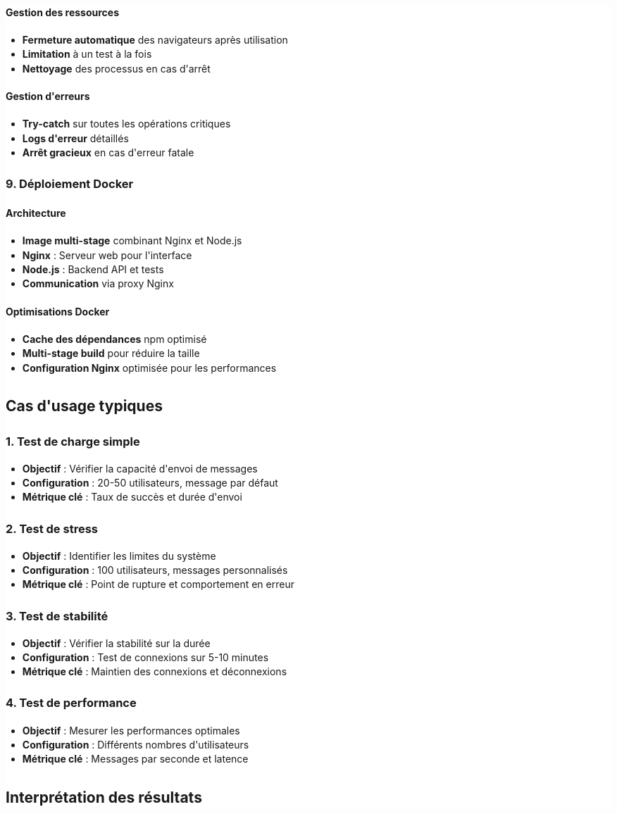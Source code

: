 ```javascript
```

#### Gestion des ressources
- **Fermeture automatique** des navigateurs après utilisation
- **Limitation** à un test à la fois
- **Nettoyage** des processus en cas d'arrêt

#### Gestion d'erreurs
- **Try-catch** sur toutes les opérations critiques
- **Logs d'erreur** détaillés
- **Arrêt gracieux** en cas d'erreur fatale

### 9. Déploiement Docker

#### Architecture
- **Image multi-stage** combinant Nginx et Node.js
- **Nginx** : Serveur web pour l'interface
- **Node.js** : Backend API et tests
- **Communication** via proxy Nginx

#### Optimisations Docker
- **Cache des dépendances** npm optimisé
- **Multi-stage build** pour réduire la taille
- **Configuration Nginx** optimisée pour les performances

## Cas d'usage typiques

### 1. Test de charge simple
- **Objectif** : Vérifier la capacité d'envoi de messages
- **Configuration** : 20-50 utilisateurs, message par défaut
- **Métrique clé** : Taux de succès et durée d'envoi

### 2. Test de stress
- **Objectif** : Identifier les limites du système
- **Configuration** : 100 utilisateurs, messages personnalisés
- **Métrique clé** : Point de rupture et comportement en erreur

### 3. Test de stabilité
- **Objectif** : Vérifier la stabilité sur la durée
- **Configuration** : Test de connexions sur 5-10 minutes
- **Métrique clé** : Maintien des connexions et déconnexions

### 4. Test de performance
- **Objectif** : Mesurer les performances optimales
- **Configuration** : Différents nombres d'utilisateurs
- **Métrique clé** : Messages par seconde et latence

## Interprétation des résultats
